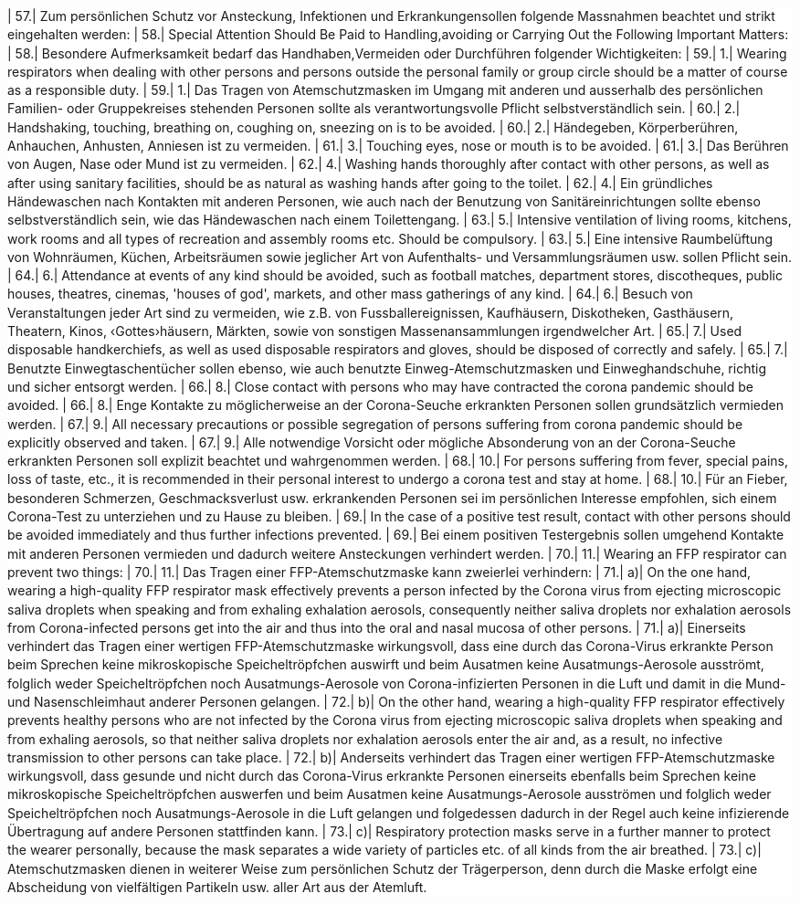 | 57.| Zum persönlichen Schutz vor Ansteckung, Infektionen und Erkrankungensollen folgende Massnahmen beachtet und strikt eingehalten werden:
| 58.| Special Attention Should Be Paid to Handling,avoiding or Carrying Out the Following Important Matters:
| 58.| Besondere Aufmerksamkeit bedarf das Handhaben,Vermeiden oder Durchführen folgender Wichtigkeiten:
| 59.| 1.| Wearing respirators when dealing with other persons and persons outside the personal family or group circle should be a matter of course as a responsible duty.
| 59.| 1.| Das Tragen von Atemschutzmasken im Umgang mit anderen und ausserhalb des persönlichen Familien- oder Gruppekreises stehenden Personen sollte als verantwortungsvolle Pflicht selbstverständlich sein.
| 60.| 2.| Handshaking, touching, breathing on, coughing on, sneezing on is to be avoided.
| 60.| 2.| Händegeben, Körperberühren, Anhauchen, Anhusten, Anniesen ist zu vermeiden.
| 61.| 3.| Touching eyes, nose or mouth is to be avoided.
| 61.| 3.| Das Berühren von Augen, Nase oder Mund ist zu vermeiden.
| 62.| 4.| Washing hands thoroughly after contact with other persons, as well as after using sanitary facilities, should be as natural as washing hands after going to the toilet.
| 62.| 4.| Ein gründliches Händewaschen nach Kontakten mit anderen Personen, wie auch nach der Benutzung von Sanitäreinrichtungen sollte ebenso selbstverständlich sein, wie das Händewaschen nach einem Toilettengang.
| 63.| 5.| Intensive ventilation of living rooms, kitchens, work rooms and all types of recreation and assembly rooms etc. Should be compulsory.
| 63.| 5.| Eine intensive Raumbelüftung von Wohnräumen, Küchen, Arbeitsräumen sowie jeglicher Art von Aufenthalts- und Versammlungsräumen usw. sollen Pflicht sein.
| 64.| 6.| Attendance at events of any kind should be avoided, such as football matches, department stores, discotheques, public houses, theatres, cinemas, 'houses of god', markets, and other mass gatherings of any kind.
| 64.| 6.| Besuch von Veranstaltungen jeder Art sind zu vermeiden, wie z.B. von Fussballereignissen, Kaufhäusern, Diskotheken, Gasthäusern, Theatern, Kinos, ‹Gottes›häusern, Märkten, sowie von sonstigen Massenansammlungen irgendwelcher Art.
| 65.| 7.| Used disposable handkerchiefs, as well as used disposable respirators and gloves, should be disposed of correctly and safely.
| 65.| 7.| Benutzte Einwegtaschentücher sollen ebenso, wie auch benutzte Einweg-Atemschutzmasken und Einweghandschuhe, richtig und sicher entsorgt werden.
| 66.| 8.| Close contact with persons who may have contracted the corona pandemic should be avoided.
| 66.| 8.| Enge Kontakte zu möglicherweise an der Corona-Seuche erkrankten Personen sollen grundsätzlich vermieden werden.
| 67.| 9.| All necessary precautions or possible segregation of persons suffering from corona pandemic should be explicitly observed and taken.
| 67.| 9.| Alle notwendige Vorsicht oder mögliche Absonderung von an der Corona-Seuche erkrankten Personen soll explizit beachtet und wahrgenommen werden.
| 68.| 10.| For persons suffering from fever, special pains, loss of taste, etc., it is recommended in their personal interest to undergo a corona test and stay at home.
| 68.| 10.| Für an Fieber, besonderen Schmerzen, Geschmacksverlust usw. erkrankenden Personen sei im persönlichen Interesse empfohlen, sich einem Corona-Test zu unterziehen und zu Hause zu bleiben.
| 69.| In the case of a positive test result, contact with other persons should be avoided immediately and thus further infections prevented.
| 69.| Bei einem positiven Testergebnis sollen umgehend Kontakte mit anderen Personen vermieden und dadurch weitere Ansteckungen verhindert werden.
| 70.| 11.| Wearing an FFP respirator can prevent two things:
| 70.| 11.| Das Tragen einer FFP-Atemschutzmaske kann zweierlei verhindern:
| 71.| a)| On the one hand, wearing a high-quality FFP respirator mask effectively prevents a person infected by the Corona virus from ejecting microscopic saliva droplets when speaking and from exhaling exhalation aerosols, consequently neither saliva droplets nor exhalation aerosols from Corona-infected persons get into the air and thus into the oral and nasal mucosa of other persons.
| 71.| a)| Einerseits verhindert das Tragen einer wertigen FFP-Atemschutzmaske wirkungsvoll, dass eine durch das Corona-Virus erkrankte Person beim Sprechen keine mikroskopische Speicheltröpfchen auswirft und beim Ausatmen keine Ausatmungs-Aerosole ausströmt, folglich weder Speicheltröpfchen noch Ausatmungs-Aerosole von Corona-infizierten Personen in die Luft und damit in die Mund- und Nasenschleimhaut anderer Personen gelangen.
| 72.| b)| On the other hand, wearing a high-quality FFP respirator effectively prevents healthy persons who are not infected by the Corona virus from ejecting microscopic saliva droplets when speaking and from exhaling aerosols, so that neither saliva droplets nor exhalation aerosols enter the air and, as a result, no infective transmission to other persons can take place.
| 72.| b)| Anderseits verhindert das Tragen einer wertigen FFP-Atemschutzmaske wirkungsvoll, dass gesunde und nicht durch das Corona-Virus erkrankte Personen einerseits ebenfalls beim Sprechen keine mikroskopische Speicheltröpfchen auswerfen und beim Ausatmen keine Ausatmungs-Aerosole ausströmen und folglich weder Speicheltröpfchen noch Ausatmungs-Aerosole in die Luft gelangen und folgedessen dadurch in der Regel auch keine infizierende Übertragung auf andere Personen stattfinden kann.
| 73.| c)| Respiratory protection masks serve in a further manner to protect the wearer personally, because the mask separates a wide variety of particles etc. of all kinds from the air breathed.
| 73.| c)| Atemschutzmasken dienen in weiterer Weise zum persönlichen Schutz der Trägerperson, denn durch die Maske erfolgt eine Abscheidung von vielfältigen Partikeln usw. aller Art aus der Atemluft.